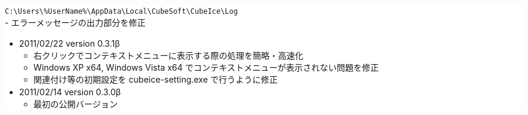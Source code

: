 ```C:\Users\%UserName%\AppData\Local\CubeSoft\CubeIce\Log```  
    - エラーメッセージの出力部分を修正
* 2011/02/22 version 0.3.1β
    - 右クリックでコンテキストメニューに表示する際の処理を簡略・高速化
    - Windows XP x64, Windows Vista x64 でコンテキストメニューが表示されない問題を修正
    - 関連付け等の初期設定を cubeice-setting.exe で行うように修正
* 2011/02/14 version 0.3.0β
    - 最初の公開バージョン

